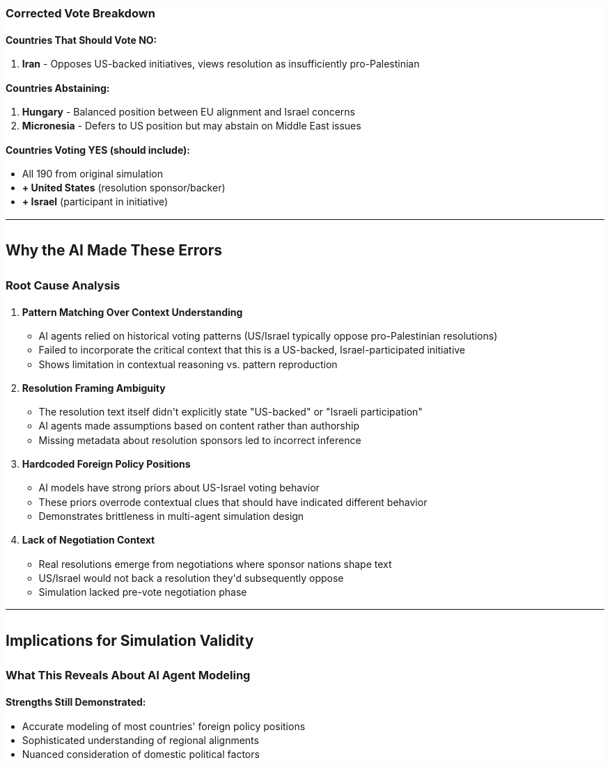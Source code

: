 ### Corrected Vote Breakdown

**Countries That Should Vote NO:**
1. **Iran** - Opposes US-backed initiatives, views resolution as insufficiently pro-Palestinian

**Countries Abstaining:**
1. **Hungary** - Balanced position between EU alignment and Israel concerns
2. **Micronesia** - Defers to US position but may abstain on Middle East issues

**Countries Voting YES (should include):**
- All 190 from original simulation
- **+ United States** (resolution sponsor/backer)
- **+ Israel** (participant in initiative)

---

## Why the AI Made These Errors

### Root Cause Analysis

1. **Pattern Matching Over Context Understanding**
   - AI agents relied on historical voting patterns (US/Israel typically oppose pro-Palestinian resolutions)
   - Failed to incorporate the critical context that this is a US-backed, Israel-participated initiative
   - Shows limitation in contextual reasoning vs. pattern reproduction

2. **Resolution Framing Ambiguity**
   - The resolution text itself didn't explicitly state "US-backed" or "Israeli participation"
   - AI agents made assumptions based on content rather than authorship
   - Missing metadata about resolution sponsors led to incorrect inference

3. **Hardcoded Foreign Policy Positions**
   - AI models have strong priors about US-Israel voting behavior
   - These priors overrode contextual clues that should have indicated different behavior
   - Demonstrates brittleness in multi-agent simulation design

4. **Lack of Negotiation Context**
   - Real resolutions emerge from negotiations where sponsor nations shape text
   - US/Israel would not back a resolution they'd subsequently oppose
   - Simulation lacked pre-vote negotiation phase

---

## Implications for Simulation Validity

### What This Reveals About AI Agent Modeling

**Strengths Still Demonstrated:**
- Accurate modeling of most countries' foreign policy positions
- Sophisticated understanding of regional alignments
- Nuanced consideration of domestic political factors
